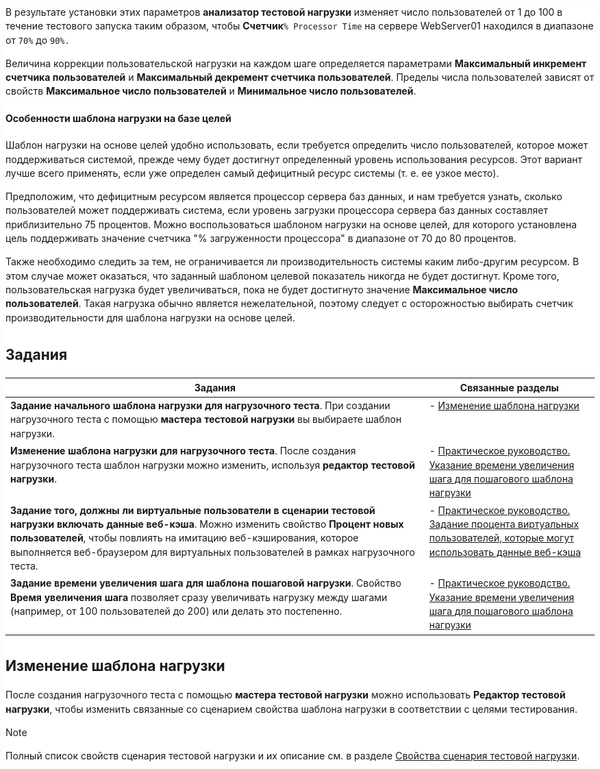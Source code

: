 В результате установки этих параметров **анализатор тестовой нагрузки** изменяет число пользователей от 1 до 100 в течение тестового запуска таким образом, чтобы **Счетчик**`% Processor Time` на сервере WebServer01 находился в диапазоне от `70%` до `90%.`

Величина коррекции пользовательской нагрузки на каждом шаге определяется параметрами **Максимальный инкремент счетчика пользователей** и **Максимальный декремент счетчика пользователей**. Пределы числа пользователей зависят от свойств **Максимальное число пользователей** и **Минимальное число пользователей**.

#### <a name="goal-based-load-pattern-considerations"></a>Особенности шаблона нагрузки на базе целей

Шаблон нагрузки на основе целей удобно использовать, если требуется определить число пользователей, которое может поддерживаться системой, прежде чему будет достигнут определенный уровень использования ресурсов. Этот вариант лучше всего применять, если уже определен самый дефицитный ресурс системы (т. е. ее узкое место).

Предположим, что дефицитным ресурсом является процессор сервера баз данных, и нам требуется узнать, сколько пользователей может поддерживать система, если уровень загрузки процессора сервера баз данных составляет приблизительно 75 процентов. Можно воспользоваться шаблоном нагрузки на основе целей, для которого установлена цель поддерживать значение счетчика "% загруженности процессора" в диапазоне от 70 до 80 процентов.

Также необходимо следить за тем, не ограничивается ли производительность системы каким либо-другим ресурсом. В этом случае может оказаться, что заданный шаблоном целевой показатель никогда не будет достигнут. Кроме того, пользовательская нагрузка будет увеличиваться, пока не будет достигнуто значение **Максимальное число пользователей**. Такая нагрузка обычно является нежелательной, поэтому следует с осторожностью выбирать счетчик производительности для шаблона нагрузки на основе целей.

## <a name="tasks"></a>Задания

|Задания|Связанные разделы|
|-|-----------------------|
|**Задание начального шаблона нагрузки для нагрузочного теста**. При создании нагрузочного теста с помощью **мастера тестовой нагрузки** вы выбираете шаблон нагрузки.|-   [Изменение шаблона нагрузки](../test/edit-load-patterns-to-model-virtual-user-activities.md#change-the-load-pattern)|
|**Изменение шаблона нагрузки для нагрузочного теста**. После создания нагрузочного теста шаблон нагрузки можно изменить, используя **редактор тестовой нагрузки**.|-   [Практическое руководство. Указание времени увеличения шага для пошагового шаблона нагрузки](../test/how-to-specify-the-step-ramp-time-property-for-a-step-load-pattern.md)|
|**Задание того, должны ли виртуальные пользователи в сценарии тестовой нагрузки включать данные веб-кэша**. Можно изменить свойство **Процент новых пользователей**, чтобы повлиять на имитацию веб-кэширования, которое выполняется веб-браузером для виртуальных пользователей в рамках нагрузочного теста.|-   [Практическое руководство. Задание процента виртуальных пользователей, которые могут использовать данные веб-кэша](../test/how-to-specify-the-percentage-of-virtual-users-that-use-web-cache-data.md)|
|**Задание времени увеличения шага для шаблона пошаговой нагрузки**. Свойство **Время увеличения шага** позволяет сразу увеличивать нагрузку между шагами (например, от 100 пользователей до 200) или делать это постепенно.|-   [Практическое руководство. Указание времени увеличения шага для пошагового шаблона нагрузки](../test/how-to-specify-the-step-ramp-time-property-for-a-step-load-pattern.md)|

## <a name="change-the-load-pattern"></a>Изменение шаблона нагрузки

После создания нагрузочного теста с помощью **мастера тестовой нагрузки** можно использовать **Редактор тестовой нагрузки**, чтобы изменить связанные со сценарием свойства шаблона нагрузки в соответствии с целями тестирования.

> [!NOTE]
> Полный список свойств сценария тестовой нагрузки и их описание см. в разделе [Свойства сценария тестовой нагрузки](../test/load-test-scenario-properties.md).
